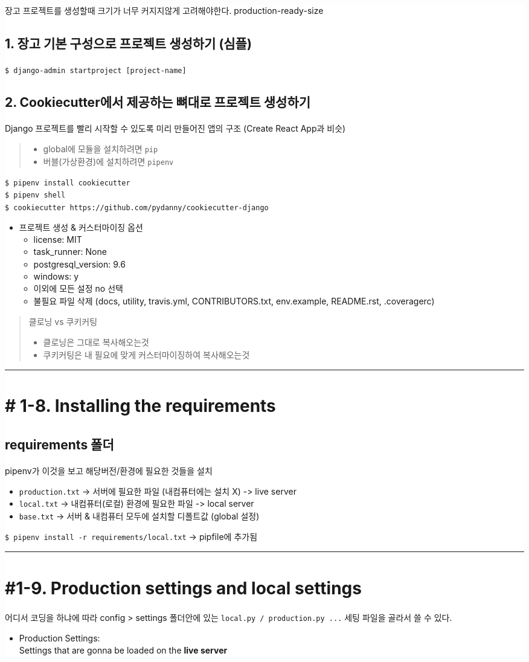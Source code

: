 장고 프로젝트를 생성할때 크기가 너무 커지지않게 고려해야한다.
production-ready-size

## 1. 장고 기본 구성으로 프로젝트 생성하기 (심플)  
```
$ django-admin startproject [project-name]
```

## 2. Cookiecutter에서 제공하는 뼈대로 프로젝트 생성하기  
Django 프로젝트를 빨리 시작할 수 있도록 미리 만들어진 앱의 구조 (Create React App과 비슷)  

>* global에 모듈을 설치하려면 `pip`
>* 버블(가상환경)에 설치하려면 `pipenv`

```bash
$ pipenv install cookiecutter
$ pipenv shell
$ cookiecutter https://github.com/pydanny/cookiecutter-django
```

* 프로젝트 생성 & 커스터마이징 옵션
    * license: MIT
    * task_runner: None
    * postgresql_version: 9.6
    * windows: y
    * 이외에 모든 설정 no 선택
    * 불필요 파일 삭제 (docs, utility, travis.yml, CONTRIBUTORS.txt, env.example, README.rst, .coveragerc)

>클로닝 vs 쿠키커팅  
>* 클로닝은 그대로 복사해오는것
>* 쿠키커팅은 내 필요에 맞게 커스터마이징하여 복사해오는것

---

# # 1-8. Installing the requirements

## requirements 폴더
pipenv가 이것을 보고 해당버전/환경에 필요한 것들을 설치
* `production.txt` -> 서버에 필요한 파일 (내컴퓨터에는 설치 X) -> live server
* `local.txt` -> 내컴퓨터(로컬) 환경에 필요한 파일 -> local server
* `base.txt` -> 서버 & 내컴퓨터 모두에 설치할 디폴트값 (global 설정)

`$ pipenv install -r requirements/local.txt` -> pipfile에 추가됨

---

#  #1-9. Production settings and local settings

어디서 코딩을 하냐에 따라 config > settings 폴더안에 있는 `local.py / production.py ...` 세팅 파일을 골라서 쓸 수 있다.

* Production Settings:  
Settings that are gonna be loaded on the **live server**
